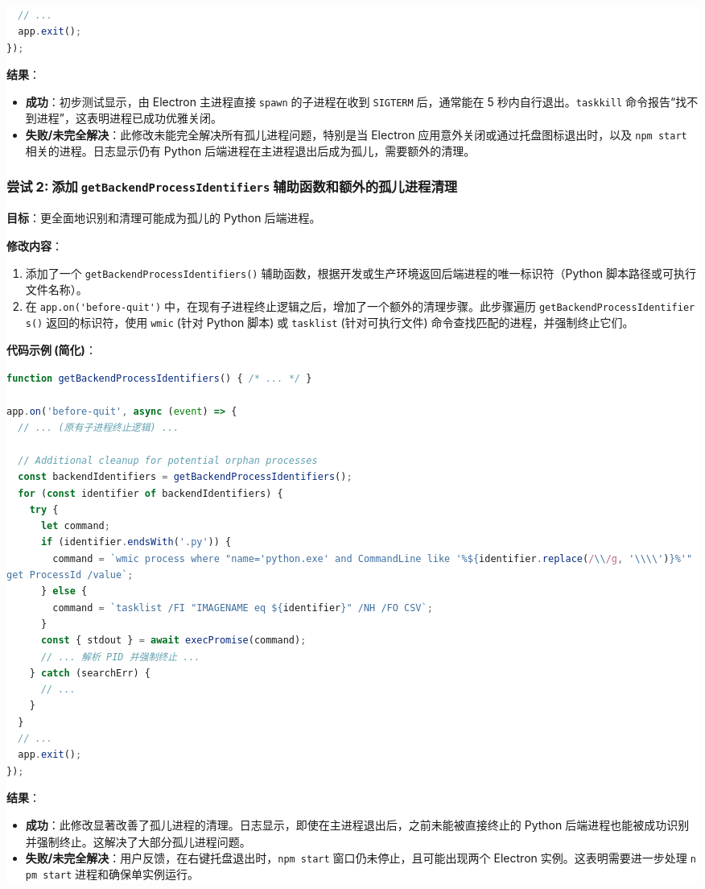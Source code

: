```javascript
  // ...
  app.exit();
});
```

**结果**：
-   **成功**：初步测试显示，由 Electron 主进程直接 `spawn` 的子进程在收到 `SIGTERM` 后，通常能在 5 秒内自行退出。`taskkill` 命令报告“找不到进程”，这表明进程已成功优雅关闭。
-   **失败/未完全解决**：此修改未能完全解决所有孤儿进程问题，特别是当 Electron 应用意外关闭或通过托盘图标退出时，以及 `npm start` 相关的进程。日志显示仍有 Python 后端进程在主进程退出后成为孤儿，需要额外的清理。

### 尝试 2: 添加 `getBackendProcessIdentifiers` 辅助函数和额外的孤儿进程清理

**目标**：更全面地识别和清理可能成为孤儿的 Python 后端进程。

**修改内容**：
1.  添加了一个 `getBackendProcessIdentifiers()` 辅助函数，根据开发或生产环境返回后端进程的唯一标识符（Python 脚本路径或可执行文件名称）。
2.  在 `app.on('before-quit')` 中，在现有子进程终止逻辑之后，增加了一个额外的清理步骤。此步骤遍历 `getBackendProcessIdentifiers()` 返回的标识符，使用 `wmic` (针对 Python 脚本) 或 `tasklist` (针对可执行文件) 命令查找匹配的进程，并强制终止它们。

**代码示例 (简化)**：
```javascript
function getBackendProcessIdentifiers() { /* ... */ }

app.on('before-quit', async (event) => {
  // ... (原有子进程终止逻辑) ...

  // Additional cleanup for potential orphan processes
  const backendIdentifiers = getBackendProcessIdentifiers();
  for (const identifier of backendIdentifiers) {
    try {
      let command;
      if (identifier.endsWith('.py')) {
        command = `wmic process where "name='python.exe' and CommandLine like '%${identifier.replace(/\\/g, '\\\\')}%'" get ProcessId /value`;
      } else {
        command = `tasklist /FI "IMAGENAME eq ${identifier}" /NH /FO CSV`;
      }
      const { stdout } = await execPromise(command);
      // ... 解析 PID 并强制终止 ...
    } catch (searchErr) {
      // ...
    }
  }
  // ...
  app.exit();
});
```

**结果**：
-   **成功**：此修改显著改善了孤儿进程的清理。日志显示，即使在主进程退出后，之前未能被直接终止的 Python 后端进程也能被成功识别并强制终止。这解决了大部分孤儿进程问题。
-   **失败/未完全解决**：用户反馈，在右键托盘退出时，`npm start` 窗口仍未停止，且可能出现两个 Electron 实例。这表明需要进一步处理 `npm start` 进程和确保单实例运行。
